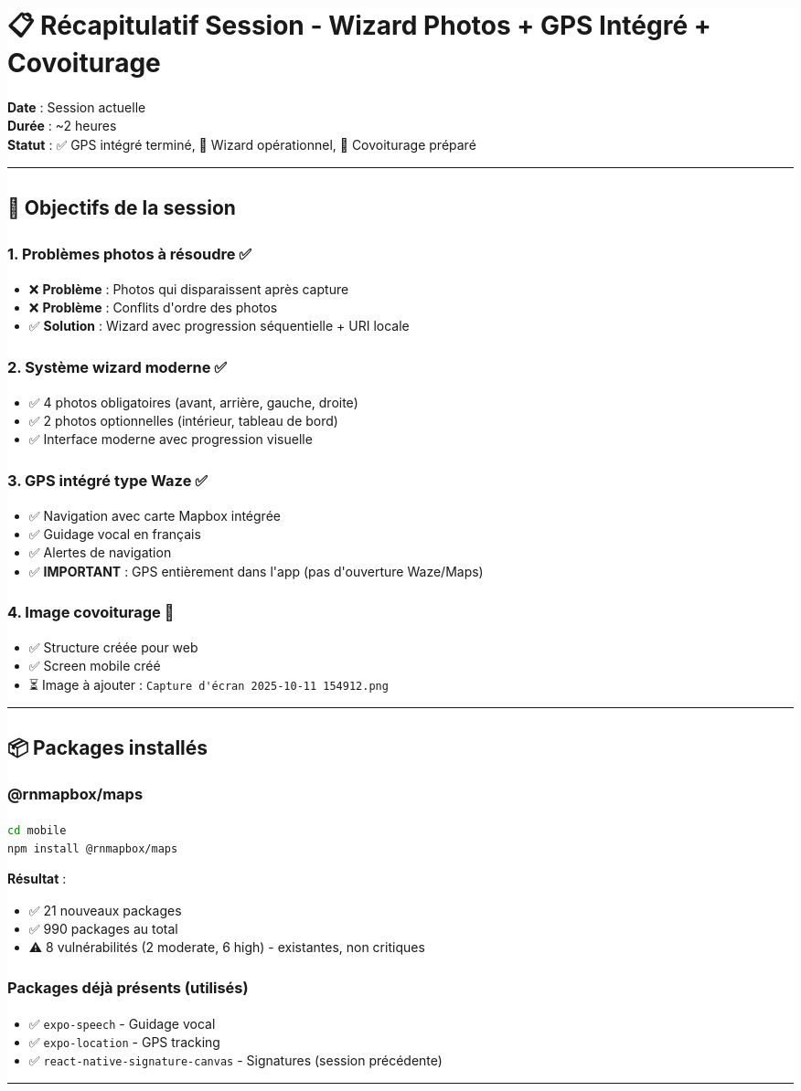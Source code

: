 # 📋 Récapitulatif Session - Wizard Photos + GPS Intégré + Covoiturage

**Date** : Session actuelle  
**Durée** : ~2 heures  
**Statut** : ✅ GPS intégré terminé, 📸 Wizard opérationnel, 🚗 Covoiturage préparé

---

## 🎯 Objectifs de la session

### 1. Problèmes photos à résoudre ✅
- ❌ **Problème** : Photos qui disparaissent après capture
- ❌ **Problème** : Conflits d'ordre des photos
- ✅ **Solution** : Wizard avec progression séquentielle + URI locale

### 2. Système wizard moderne ✅
- ✅ 4 photos obligatoires (avant, arrière, gauche, droite)
- ✅ 2 photos optionnelles (intérieur, tableau de bord)
- ✅ Interface moderne avec progression visuelle

### 3. GPS intégré type Waze ✅
- ✅ Navigation avec carte Mapbox intégrée
- ✅ Guidage vocal en français
- ✅ Alertes de navigation
- ✅ **IMPORTANT** : GPS entièrement dans l'app (pas d'ouverture Waze/Maps)

### 4. Image covoiturage 📸
- ✅ Structure créée pour web
- ✅ Screen mobile créé
- ⏳ Image à ajouter : `Capture d'écran 2025-10-11 154912.png`

---

## 📦 Packages installés

### @rnmapbox/maps
```bash
cd mobile
npm install @rnmapbox/maps
```
**Résultat** :
- ✅ 21 nouveaux packages
- ✅ 990 packages au total
- ⚠️ 8 vulnérabilités (2 moderate, 6 high) - existantes, non critiques

### Packages déjà présents (utilisés)
- ✅ `expo-speech` - Guidage vocal
- ✅ `expo-location` - GPS tracking
- ✅ `react-native-signature-canvas` - Signatures (session précédente)

---